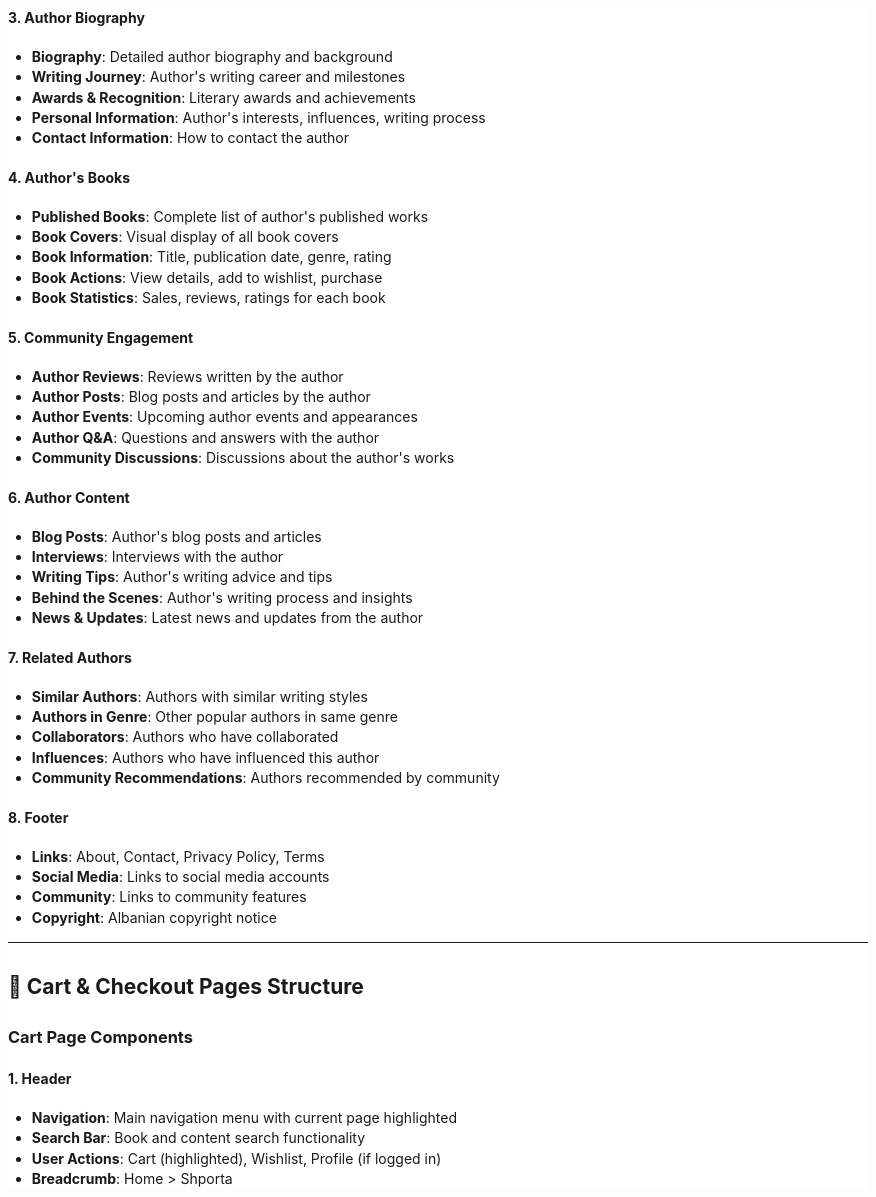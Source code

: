 #### 3. **Author Biography**
- **Biography**: Detailed author biography and background
- **Writing Journey**: Author's writing career and milestones
- **Awards & Recognition**: Literary awards and achievements
- **Personal Information**: Author's interests, influences, writing process
- **Contact Information**: How to contact the author

#### 4. **Author's Books**
- **Published Books**: Complete list of author's published works
- **Book Covers**: Visual display of all book covers
- **Book Information**: Title, publication date, genre, rating
- **Book Actions**: View details, add to wishlist, purchase
- **Book Statistics**: Sales, reviews, ratings for each book

#### 5. **Community Engagement**
- **Author Reviews**: Reviews written by the author
- **Author Posts**: Blog posts and articles by the author
- **Author Events**: Upcoming author events and appearances
- **Author Q&A**: Questions and answers with the author
- **Community Discussions**: Discussions about the author's works

#### 6. **Author Content**
- **Blog Posts**: Author's blog posts and articles
- **Interviews**: Interviews with the author
- **Writing Tips**: Author's writing advice and tips
- **Behind the Scenes**: Author's writing process and insights
- **News & Updates**: Latest news and updates from the author

#### 7. **Related Authors**
- **Similar Authors**: Authors with similar writing styles
- **Authors in Genre**: Other popular authors in same genre
- **Collaborators**: Authors who have collaborated
- **Influences**: Authors who have influenced this author
- **Community Recommendations**: Authors recommended by community

#### 8. **Footer**
- **Links**: About, Contact, Privacy Policy, Terms
- **Social Media**: Links to social media accounts
- **Community**: Links to community features
- **Copyright**: Albanian copyright notice

---

## 🛒 Cart & Checkout Pages Structure

### **Cart Page Components**

#### 1. **Header**
- **Navigation**: Main navigation menu with current page highlighted
- **Search Bar**: Book and content search functionality
- **User Actions**: Cart (highlighted), Wishlist, Profile (if logged in)
- **Breadcrumb**: Home > Shporta
